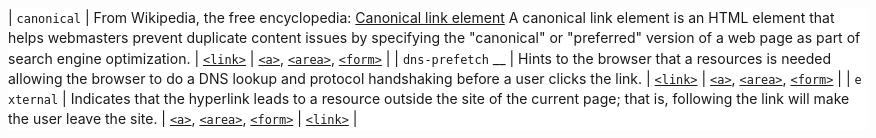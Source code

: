 | `canonical`                                            | From Wikipedia, the free encyclopedia: [Canonical link element](https://en.wikipedia.org/wiki/Canonical_link_element)   A canonical link element is an HTML element that helps webmasters prevent duplicate content issues by specifying the "canonical" or "preferred" version of a web page as part of search engine optimization.                                                                                                                                                                                                                                                                                                                                                                                                                                                                                                                                                                                                                                                                                                                                                                                                                                                                                                                                                                                                                                                 | [`<link>`](/en-US/docs/Web/HTML/Element/link)                                                                                                                                        | [`<a>`](/en-US/docs/Web/HTML/Element/a), [`<area>`](/en-US/docs/Web/HTML/Element/area), [`<form>`](/en-US/docs/Web/HTML/Element/form) |
| `dns-prefetch` __                                      | Hints to the browser that a resources is needed allowing the browser to do a DNS lookup and protocol handshaking before a user clicks the link.                                                                                                                                                                                                                                                                                                                                                                                                                                                                                                                                                                                                                                                                                                                                                                                                                                                                                                                                                                                                                                                                                                                                                                                                                                      | [`<link>`](/en-US/docs/Web/HTML/Element/link)                                                                                                                                        | [`<a>`](/en-US/docs/Web/HTML/Element/a), [`<area>`](/en-US/docs/Web/HTML/Element/area), [`<form>`](/en-US/docs/Web/HTML/Element/form) |
| `external`                                             | Indicates that the hyperlink leads to a resource outside the site of the current page; that is, following the link will make the user leave the site.                                                                                                                                                                                                                                                                                                                                                                                                                                                                                                                                                                                                                                                                                                                                                                                                                                                                                                                                                                                                                                                                                                                                                                                                                                | [`<a>`](/en-US/docs/Web/HTML/Element/a), [`<area>`](/en-US/docs/Web/HTML/Element/area), [`<form>`](/en-US/docs/Web/HTML/Element/form)                                                | [`<link>`](/en-US/docs/Web/HTML/Element/link)                                                                                         |